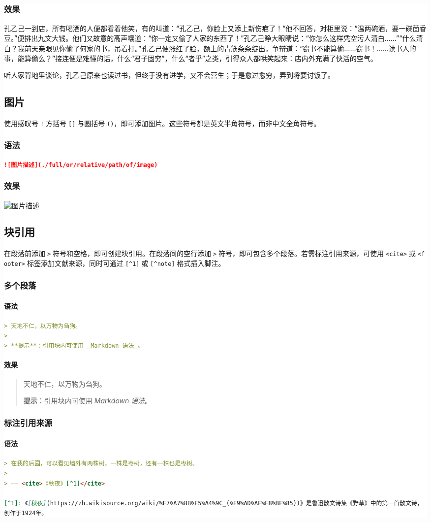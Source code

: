 ### 效果

孔乙己一到店，所有喝酒的人便都看着他笑，有的叫道：“孔乙己，你脸上又添上新伤疤了！”他不回答，对柜里说：“温两碗酒，要一碟茴香豆。”便排出九文大钱。他们又故意的高声嚷道：“你一定又偷了人家的东西了！”孔乙己睁大眼睛说：“你怎么这样凭空污人清白……”“什么清白？我前天亲眼见你偷了何家的书，吊着打。”孔乙己便涨红了脸，额上的青筋条条绽出，争辩道：“窃书不能算偷……窃书！……读书人的事，能算偷么？”接连便是难懂的话，什么“君子固穷”，什么“者乎”之类，引得众人都哄笑起来：店内外充满了快活的空气。

听人家背地里谈论，孔乙己原来也读过书，但终于没有进学，又不会营生；于是愈过愈穷，弄到将要讨饭了。

## 图片

使用感叹号 `!` 方括号 `[]` 与圆括号 `()`，即可添加图片。这些符号都是英文半角符号，而非中文全角符号。

### 语法

```markdown
![图片描述](./full/or/relative/path/of/image)
```

### 效果

![图片描述](https://image.radishzz.cc/picsmaller/03.webp)

## 块引用

在段落前添加 `>` 符号和空格，即可创建块引用。在段落间的空行添加 `>` 符号，即可包含多个段落。若需标注引用来源，可使用 `<cite>`  或 `<footer>` 标签添加文献来源，同时可通过 `[^1]` 或 `[^note]` 格式插入脚注。

### 多个段落

#### 语法

```markdown
> 天地不仁，以万物为刍狗。
>
> **提示**：引用块内可使用 _Markdown 语法_。
```

#### 效果

> 天地不仁，以万物为刍狗。
>
> **提示**：引用块内可使用 _Markdown 语法_。

### 标注引用来源

#### 语法

```markdown
> 在我的后园，可以看见墙外有两株树，一株是枣树，还有一株也是枣树。
>
> —— <cite>《秋夜》[^1]</cite>

[^1]: 《[秋夜](https://zh.wikisource.org/wiki/%E7%A7%8B%E5%A4%9C_(%E9%AD%AF%E8%BF%85))》是鲁迅散文诗集《野草》中的第一首散文诗，创作于1924年。
```

